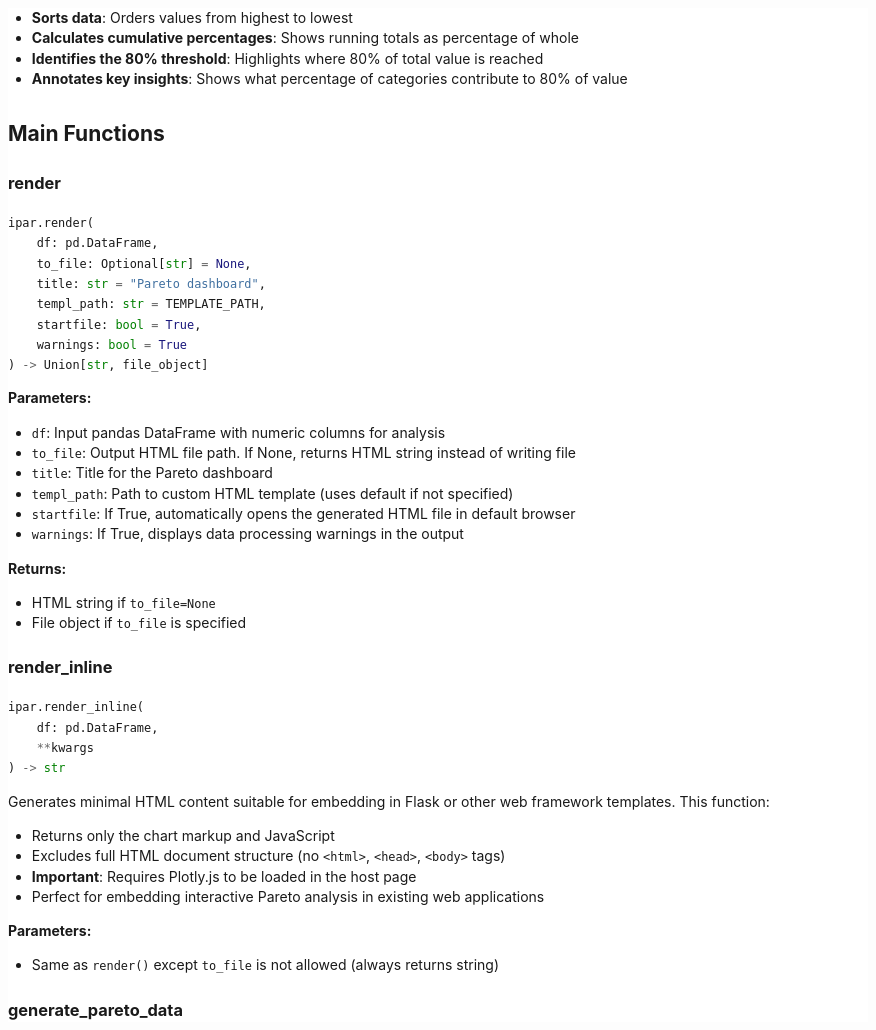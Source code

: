 - **Sorts data**: Orders values from highest to lowest
- **Calculates cumulative percentages**: Shows running totals as percentage of whole
- **Identifies the 80% threshold**: Highlights where 80% of total value is reached
- **Annotates key insights**: Shows what percentage of categories contribute to 80% of value


## Main Functions

### render

```python
ipar.render(
    df: pd.DataFrame,
    to_file: Optional[str] = None,
    title: str = "Pareto dashboard",
    templ_path: str = TEMPLATE_PATH,
    startfile: bool = True,
    warnings: bool = True
) -> Union[str, file_object]
```

**Parameters:**
- `df`: Input pandas DataFrame with numeric columns for analysis
- `to_file`: Output HTML file path. If None, returns HTML string instead of writing file
- `title`: Title for the Pareto dashboard
- `templ_path`: Path to custom HTML template (uses default if not specified)
- `startfile`: If True, automatically opens the generated HTML file in default browser
- `warnings`: If True, displays data processing warnings in the output

**Returns:**
- HTML string if `to_file=None`
- File object if `to_file` is specified

### render_inline

```python
ipar.render_inline(
    df: pd.DataFrame,
    **kwargs
) -> str
```

Generates minimal HTML content suitable for embedding in Flask or other web framework templates. This function:
- Returns only the chart markup and JavaScript
- Excludes full HTML document structure (no `<html>`, `<head>`, `<body>` tags)
- **Important**: Requires Plotly.js to be loaded in the host page
- Perfect for embedding interactive Pareto analysis in existing web applications

**Parameters:**
- Same as `render()` except `to_file` is not allowed (always returns string)

### generate_pareto_data

